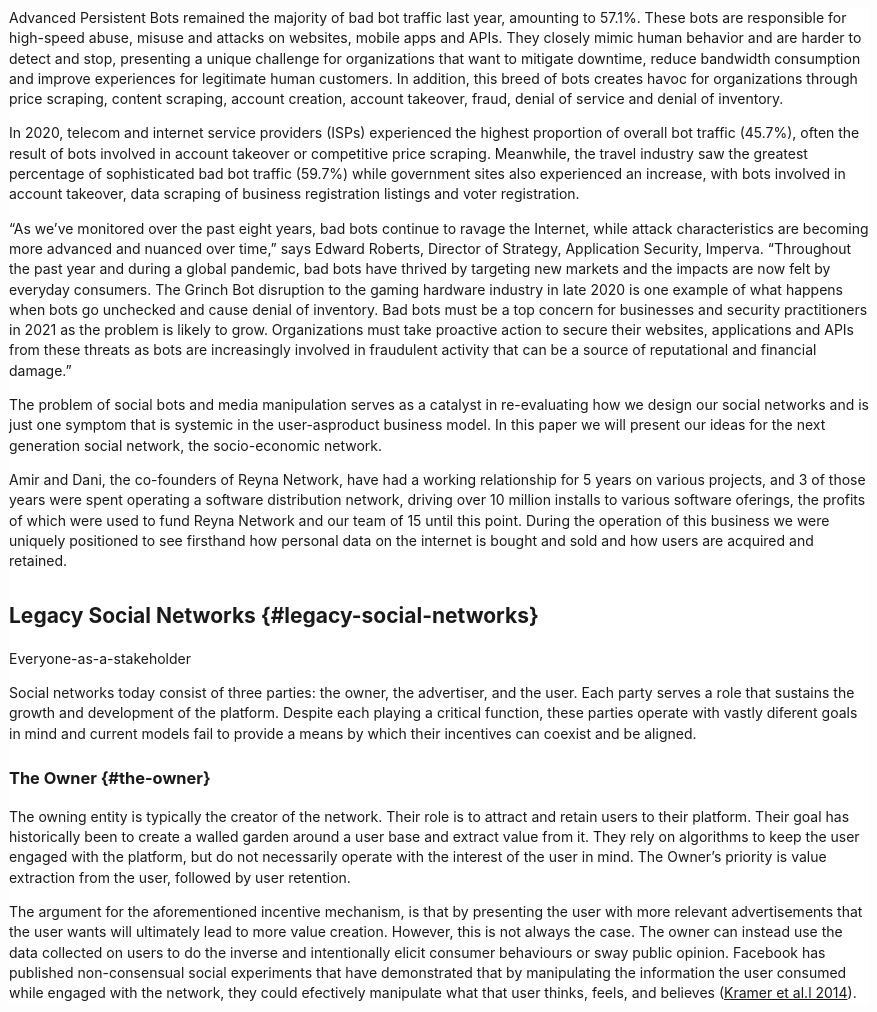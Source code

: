 Advanced Persistent Bots remained the majority of bad bot traffic last year, amounting to 57.1%. These bots are responsible for high-speed abuse, misuse and attacks on websites, mobile apps and APIs. They closely mimic human behavior and are harder to detect and stop, presenting a unique challenge for organizations that want to mitigate downtime, reduce bandwidth consumption and improve experiences for legitimate human customers. In addition, this breed of bots creates havoc for organizations through price scraping, content scraping, account creation, account takeover, fraud, denial of service and denial of inventory.

In 2020, telecom and internet service providers (ISPs) experienced the highest proportion of overall bot traffic (45.7%), often the result of bots involved in account takeover or competitive price scraping. Meanwhile, the travel industry saw the greatest percentage of sophisticated bad bot traffic (59.7%) while government sites also experienced an increase, with bots involved in account takeover, data scraping of business registration listings and voter registration.

“As we’ve monitored over the past eight years, bad bots continue to ravage the Internet, while attack characteristics are becoming more advanced and nuanced over time,” says Edward Roberts, Director of Strategy, Application Security, Imperva. “Throughout the past year and during a global pandemic, bad bots have thrived by targeting new markets and the impacts are now felt by everyday consumers. The Grinch Bot disruption to the gaming hardware industry in late 2020 is one example of what happens when bots go unchecked and cause denial of inventory. Bad bots must be a top concern for businesses and security practitioners in 2021 as the problem is likely to grow. Organizations must take proactive action to secure their websites, applications and APIs from these threats as bots are increasingly involved in fraudulent activity that can be a source of reputational and financial damage.”

The problem of social bots and media manipulation serves as a catalyst in re-evaluating how we design our social networks and is just one symptom that is systemic in the user-asproduct business model. In this paper we will present our ideas for the next generation social network, the socio-economic network.

Amir and Dani, the co-founders of Reyna Network, have had a working relationship for 5 years on various projects, and 3 of those years were spent operating a software distribution network, driving over 10 million installs to various software oferings, the profits of which were used to fund Reyna Network and our team of 15 until this point. During the operation of this business we were uniquely positioned to see firsthand how personal data on the internet is bought and sold and how users are acquired and retained.

## Legacy Social Networks {#legacy-social-networks}

Everyone-as-a-stakeholder

Social networks today consist of three parties: the owner, the advertiser, and the user. Each party serves a role that sustains the growth and development of the platform. Despite each playing a critical function, these parties operate with vastly diferent goals in mind and current models fail to provide a means by which their incentives can coexist and be aligned.

### The Owner {#the-owner}

The owning entity is typically the creator of the network. Their role is to attract and retain users to their platform. Their goal has historically been to create a walled garden around a user base and extract value from it. They rely on algorithms to keep the user engaged with the platform, but do not necessarily operate with the interest of the user in mind. The Owner’s priority is value extraction from the user, followed by user retention.

The argument for the aforementioned incentive mechanism, is that by presenting the user with more relevant advertisements that the user wants will ultimately lead to more value creation. However, this is not always the case. The owner can instead use the data collected on users to do the inverse and intentionally elicit consumer behaviours or sway public opinion. Facebook has published non-consensual social experiments that have demonstrated that by manipulating the information the user consumed while engaged with the network, they could efectively manipulate what that user thinks, feels, and believes ([Kramer et al.l 2014](https://www.pnas.org/content/111/24/8788.full)).
